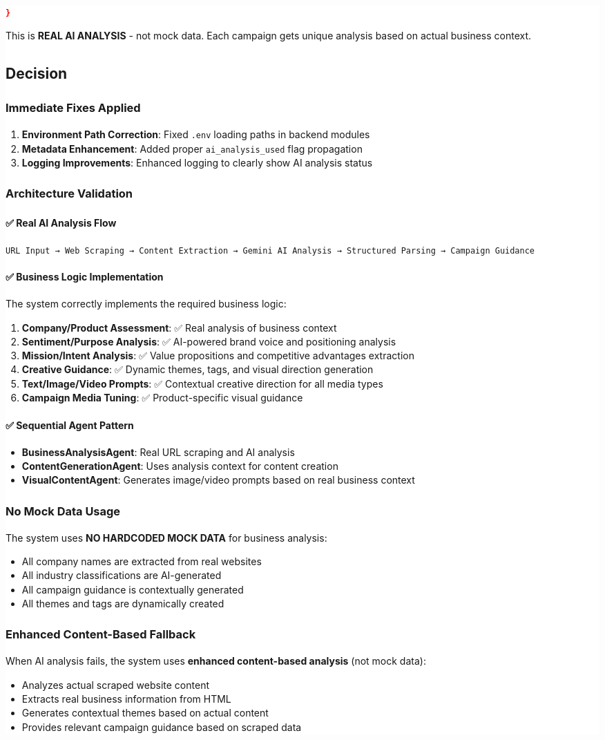 ```json
}
```

This is **REAL AI ANALYSIS** - not mock data. Each campaign gets unique analysis based on actual business context.

## Decision

### Immediate Fixes Applied
1. **Environment Path Correction**: Fixed `.env` loading paths in backend modules
2. **Metadata Enhancement**: Added proper `ai_analysis_used` flag propagation
3. **Logging Improvements**: Enhanced logging to clearly show AI analysis status

### Architecture Validation

#### ✅ **Real AI Analysis Flow**
```
URL Input → Web Scraping → Content Extraction → Gemini AI Analysis → Structured Parsing → Campaign Guidance
```

#### ✅ **Business Logic Implementation**
The system correctly implements the required business logic:

1. **Company/Product Assessment**: ✅ Real analysis of business context
2. **Sentiment/Purpose Analysis**: ✅ AI-powered brand voice and positioning analysis  
3. **Mission/Intent Analysis**: ✅ Value propositions and competitive advantages extraction
4. **Creative Guidance**: ✅ Dynamic themes, tags, and visual direction generation
5. **Text/Image/Video Prompts**: ✅ Contextual creative direction for all media types
6. **Campaign Media Tuning**: ✅ Product-specific visual guidance

#### ✅ **Sequential Agent Pattern**
- **BusinessAnalysisAgent**: Real URL scraping and AI analysis
- **ContentGenerationAgent**: Uses analysis context for content creation
- **VisualContentAgent**: Generates image/video prompts based on real business context

### No Mock Data Usage

The system uses **NO HARDCODED MOCK DATA** for business analysis:
- All company names are extracted from real websites
- All industry classifications are AI-generated
- All campaign guidance is contextually generated
- All themes and tags are dynamically created

### Enhanced Content-Based Fallback

When AI analysis fails, the system uses **enhanced content-based analysis** (not mock data):
- Analyzes actual scraped website content
- Extracts real business information from HTML
- Generates contextual themes based on actual content
- Provides relevant campaign guidance based on scraped data
